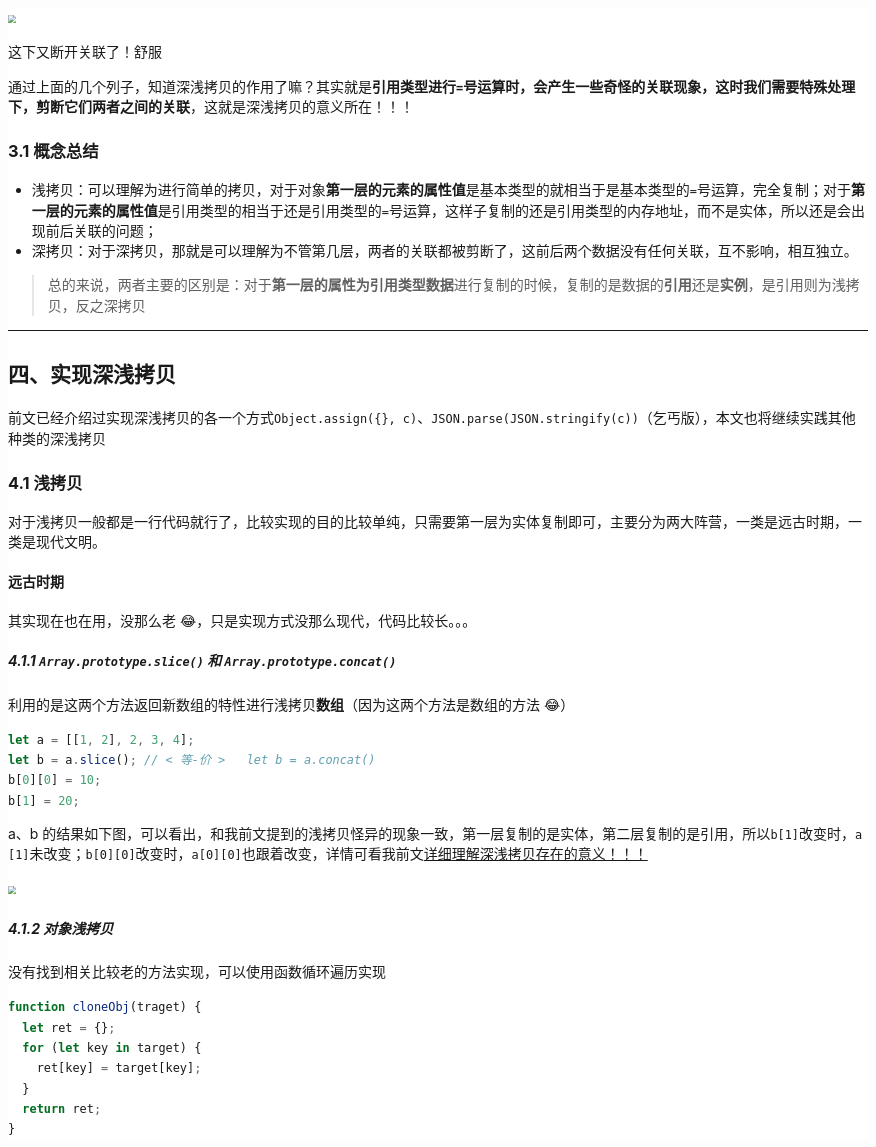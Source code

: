 <img src="https://gitee.com/sjy666666/image-host/raw/master/img/image-20210816203032204.png" style="zoom:50%;" />

这下又断开关联了！舒服

通过上面的几个列子，知道深浅拷贝的作用了嘛？其实就是**引用类型进行`=`号运算时，会产生一些奇怪的关联现象，这时我们需要特殊处理下，剪断它们两者之间的关联**，这就是深浅拷贝的意义所在！！！

### 3.1 概念总结

- 浅拷贝：可以理解为进行简单的拷贝，对于对象**第一层的元素的属性值**是基本类型的就相当于是基本类型的`=`号运算，完全复制；对于**第一层的元素的属性值**是引用类型的相当于还是引用类型的`=`号运算，这样子复制的还是引用类型的内存地址，而不是实体，所以还是会出现前后关联的问题；
- 深拷贝：对于深拷贝，那就是可以理解为不管第几层，两者的关联都被剪断了，这前后两个数据没有任何关联，互不影响，相互独立。

> 总的来说，两者主要的区别是：对于**第一层的属性为引用类型数据**进行复制的时候，复制的是数据的**引用**还是**实例**，是引用则为浅拷贝，反之深拷贝

---

## 四、实现深浅拷贝

前文已经介绍过实现深浅拷贝的各一个方式`Object.assign({}, c)`、`JSON.parse(JSON.stringify(c))`（乞丐版），本文也将继续实践其他种类的深浅拷贝

### 4.1 浅拷贝

对于浅拷贝一般都是一行代码就行了，比较实现的目的比较单纯，只需要第一层为实体复制即可，主要分为两大阵营，一类是远古时期，一类是现代文明。

#### 远古时期

其实现在也在用，没那么老 😂，只是实现方式没那么现代，代码比较长。。。

##### 4.1.1 `Array.prototype.slice()` 和 `Array.prototype.concat()`

利用的是这两个方法返回新数组的特性进行浅拷贝**数组**（因为这两个方法是数组的方法 😂）

```js
let a = [[1, 2], 2, 3, 4];
let b = a.slice(); // < 等-价 >   let b = a.concat()
b[0][0] = 10;
b[1] = 20;
```

a、b 的结果如下图，可以看出，和我前文提到的浅拷贝怪异的现象一致，第一层复制的是实体，第二层复制的是引用，所以`b[1]`改变时，`a[1]`未改变；`b[0][0]`改变时，`a[0][0]`也跟着改变，详情可看我前文[详细理解深浅拷贝存在的意义！！！](https://juejin.cn/post/6997040481867661343)

<img src="https://gitee.com/sjy666666/image-host/raw/master/img/image-20210817222056963.png" style="zoom:50%;" />

##### 4.1.2 对象浅拷贝

没有找到相关比较老的方法实现，可以使用函数循环遍历实现

```js
function cloneObj(traget) {
  let ret = {};
  for (let key in target) {
    ret[key] = target[key];
  }
  return ret;
}
```
